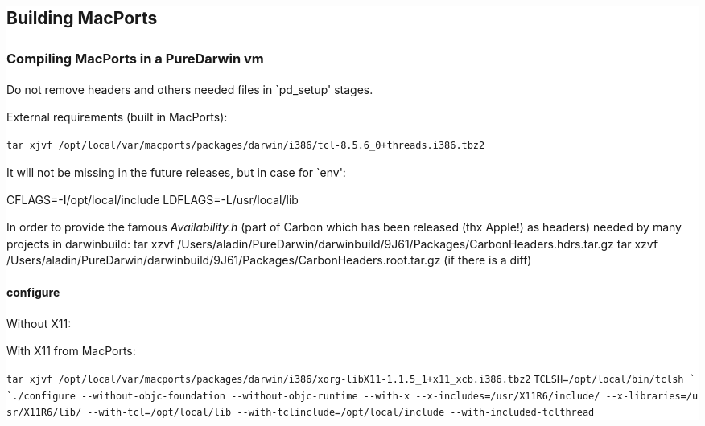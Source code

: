 Building MacPorts
-----------------
### Compiling MacPorts in a PureDarwin vm
Do not remove headers and others needed files in `pd_setup' stages.


External requirements (built in MacPorts):

`tar xjvf /opt/local/var/macports/packages/darwin/i386/tcl-8.5.6_0+threads.i386.tbz2`


It will not be missing in the future releases, but in case for `env':

CFLAGS=-I/opt/local/include
LDFLAGS=-L/usr/local/lib

In order to provide the famous *Availability.h* (part of Carbon which has been released (thx Apple!) as headers) needed by many projects in darwinbuild:
tar xzvf /Users/aladin/PureDarwin/darwinbuild/9J61/Packages/CarbonHeaders.hdrs.tar.gz
tar xzvf /Users/aladin/PureDarwin/darwinbuild/9J61/Packages/CarbonHeaders.root.tar.gz (if there is a diff)
#### configure

Without X11:



With X11 from MacPorts:

`tar xjvf /opt/local/var/macports/packages/darwin/i386/xorg-libX11-1.1.5_1+x11_xcb.i386.tbz2`
`TCLSH=/opt/local/bin/tclsh ``./configure --without-objc-foundation --without-objc-runtime --with-x --x-includes=/usr/X11R6/include/ --x-libraries=/usr/X11R6/lib/ --with-tcl=/opt/local/lib --with-tclinclude=/opt/local/include --with-included-tclthread`

